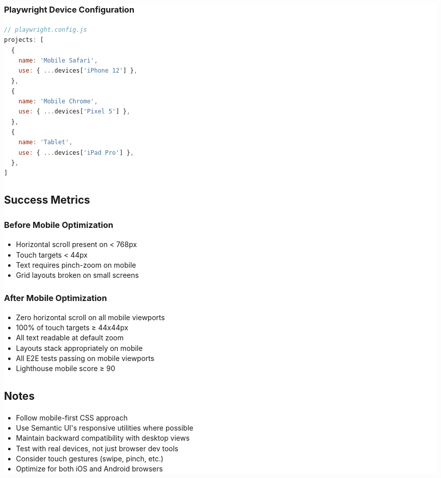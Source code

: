 ### Playwright Device Configuration
```javascript
// playwright.config.js
projects: [
  {
    name: 'Mobile Safari',
    use: { ...devices['iPhone 12'] },
  },
  {
    name: 'Mobile Chrome',
    use: { ...devices['Pixel 5'] },
  },
  {
    name: 'Tablet',
    use: { ...devices['iPad Pro'] },
  },
]
```

## Success Metrics

### Before Mobile Optimization
- Horizontal scroll present on < 768px
- Touch targets < 44px
- Text requires pinch-zoom on mobile
- Grid layouts broken on small screens

### After Mobile Optimization
- Zero horizontal scroll on all mobile viewports
- 100% of touch targets ≥ 44x44px
- All text readable at default zoom
- Layouts stack appropriately on mobile
- All E2E tests passing on mobile viewports
- Lighthouse mobile score ≥ 90

## Notes
- Follow mobile-first CSS approach
- Use Semantic UI's responsive utilities where possible
- Maintain backward compatibility with desktop views
- Test with real devices, not just browser dev tools
- Consider touch gestures (swipe, pinch, etc.)
- Optimize for both iOS and Android browsers
